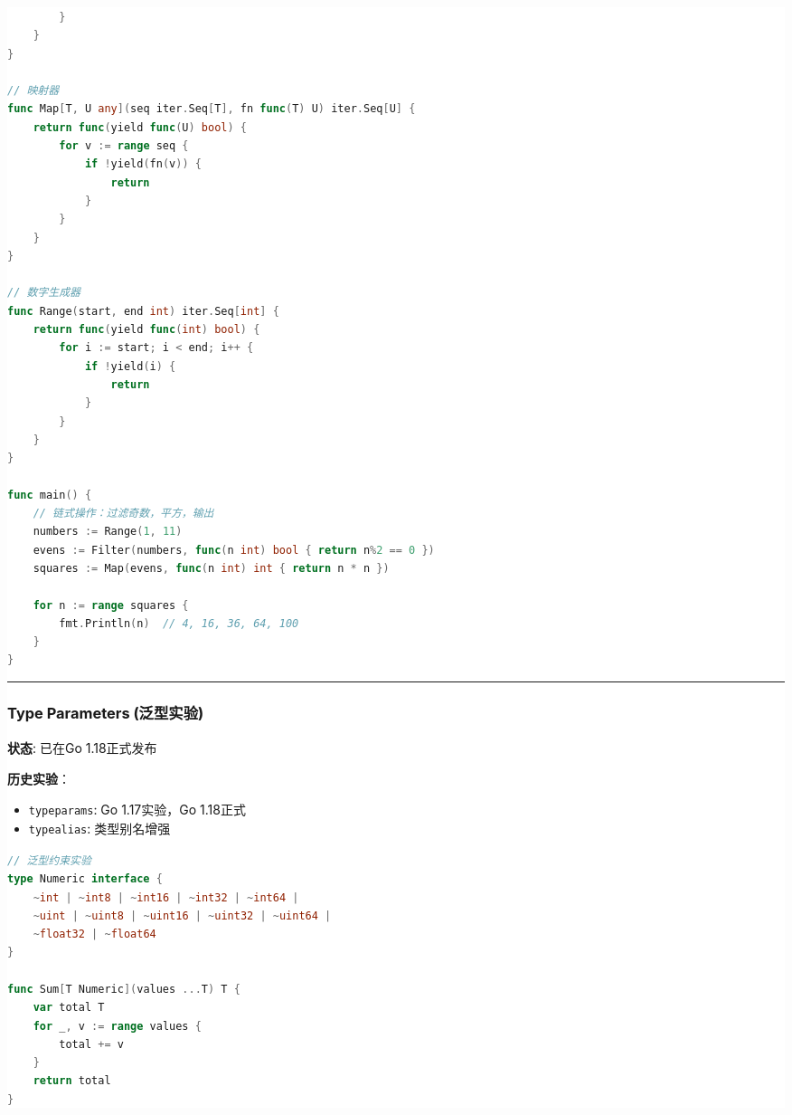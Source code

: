 ```go
        }
    }
}

// 映射器
func Map[T, U any](seq iter.Seq[T], fn func(T) U) iter.Seq[U] {
    return func(yield func(U) bool) {
        for v := range seq {
            if !yield(fn(v)) {
                return
            }
        }
    }
}

// 数字生成器
func Range(start, end int) iter.Seq[int] {
    return func(yield func(int) bool) {
        for i := start; i < end; i++ {
            if !yield(i) {
                return
            }
        }
    }
}

func main() {
    // 链式操作：过滤奇数，平方，输出
    numbers := Range(1, 11)
    evens := Filter(numbers, func(n int) bool { return n%2 == 0 })
    squares := Map(evens, func(n int) int { return n * n })
    
    for n := range squares {
        fmt.Println(n)  // 4, 16, 36, 64, 100
    }
}
```

---

### Type Parameters (泛型实验)

**状态**: 已在Go 1.18正式发布

**历史实验**：

- `typeparams`: Go 1.17实验，Go 1.18正式
- `typealias`: 类型别名增强

```go
// 泛型约束实验
type Numeric interface {
    ~int | ~int8 | ~int16 | ~int32 | ~int64 |
    ~uint | ~uint8 | ~uint16 | ~uint32 | ~uint64 |
    ~float32 | ~float64
}

func Sum[T Numeric](values ...T) T {
    var total T
    for _, v := range values {
        total += v
    }
    return total
}
```
